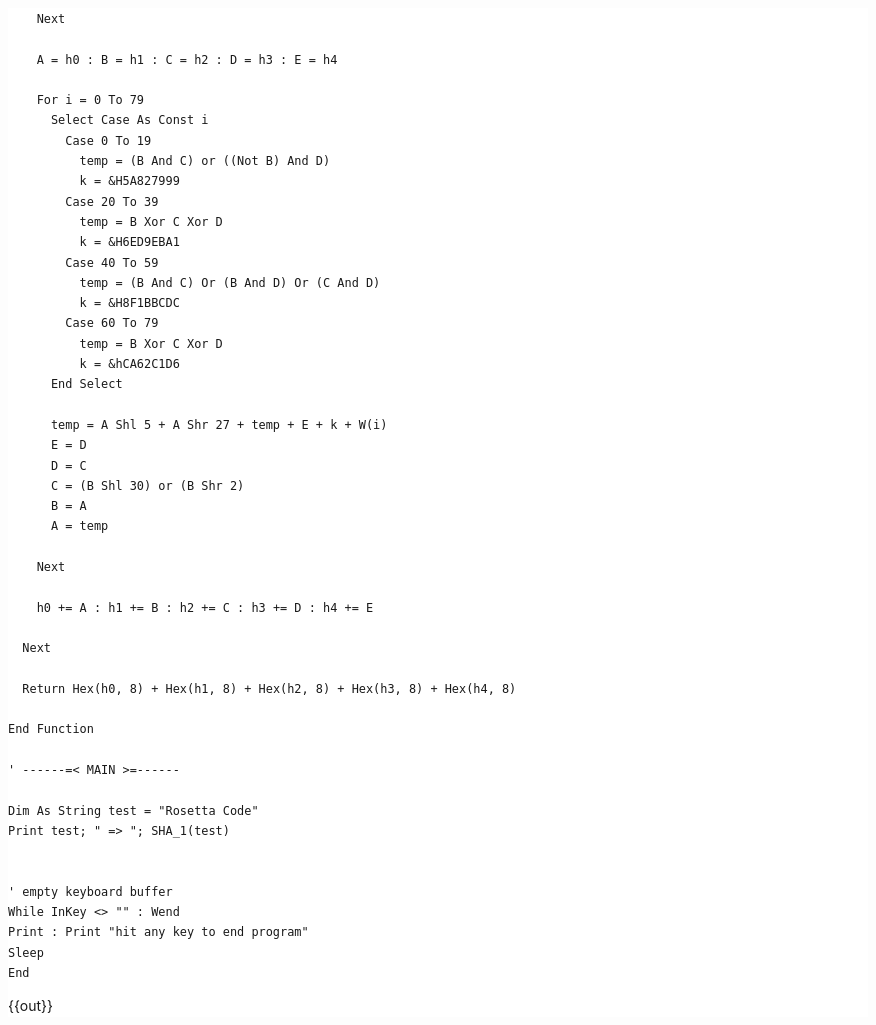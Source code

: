 ```freebasic
    Next

    A = h0 : B = h1 : C = h2 : D = h3 : E = h4

    For i = 0 To 79
      Select Case As Const i
        Case 0 To 19
          temp = (B And C) or ((Not B) And D)
          k = &H5A827999
        Case 20 To 39
          temp = B Xor C Xor D
          k = &H6ED9EBA1
        Case 40 To 59
          temp = (B And C) Or (B And D) Or (C And D)
          k = &H8F1BBCDC
        Case 60 To 79
          temp = B Xor C Xor D
          k = &hCA62C1D6
      End Select

      temp = A Shl 5 + A Shr 27 + temp + E + k + W(i)
      E = D
      D = C
      C = (B Shl 30) or (B Shr 2)
      B = A
      A = temp

    Next

    h0 += A : h1 += B : h2 += C : h3 += D : h4 += E

  Next

  Return Hex(h0, 8) + Hex(h1, 8) + Hex(h2, 8) + Hex(h3, 8) + Hex(h4, 8)

End Function

' ------=< MAIN >=------

Dim As String test = "Rosetta Code"
Print test; " => "; SHA_1(test)


' empty keyboard buffer
While InKey <> "" : Wend
Print : Print "hit any key to end program"
Sleep
End
```

{{out}}
